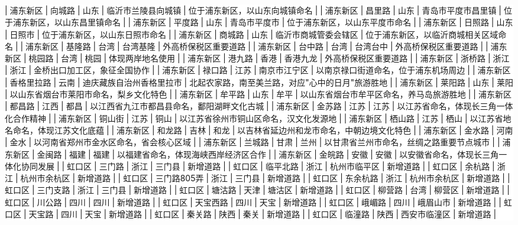 | 浦东新区 | 向城路 | 山东 | 临沂市兰陵县向城镇 | 位于浦东新区，以山东向城镇命名 |
| 浦东新区 | 昌里路 | 山东 | 青岛市平度市昌里镇 | 位于浦东新区，以山东昌里镇命名 |
| 浦东新区 | 平度路 | 山东 | 青岛市平度市 | 位于浦东新区，以山东平度市命名 |
| 浦东新区 | 日照路 | 山东 | 日照市 | 位于浦东新区，以山东日照市命名 |
| 浦东新区 | 商城路 | 山东 | 临沂市商城管委会辖区 | 位于浦东新区，以临沂商城相关区域命名 |
| 浦东新区 | 基隆路 | 台湾 | 台湾基隆 | 外高桥保税区重要道路 |
| 浦东新区 | 台中路 | 台湾 | 台湾台中 | 外高桥保税区重要道路 |
| 浦东新区 | 桃园路 | 台湾 | 桃园 | 体现两岸地名使用 |
| 浦东新区 | 港九路 | 香港 | 香港九龙 | 外高桥保税区重要道路 |
| 浦东新区 | 浙桥路 | 浙江 | 浙江 | 金桥出口加工区，象征全国协作 |
| 浦东新区 | 禄口路 | 江苏 | 南京市江宁区 | 以南京禄口街道命名，位于浦东机场周边 |
| 浦东新区 | 香格里拉路 | 云南 | 迪庆藏族自治州香格里拉市 | 北起农家路，南至美兰路，对应"心中的日月"旅游胜地 |
| 浦东新区 | 莱阳路 | 山东 | 莱阳 | 以山东省烟台市莱阳市命名，梨乡文化特色 |
| 浦东新区 | 牟平路 | 山东 | 牟平 | 以山东省烟台市牟平区命名，养马岛旅游胜地 |
| 浦东新区 | 都昌路 | 江西 | 都昌 | 以江西省九江市都昌县命名，鄱阳湖畔文化古城 |
| 浦东新区 | 金苏路 | 江苏 | 江苏 | 以江苏省命名，体现长三角一体化合作精神 |
| 浦东新区 | 铜山街 | 江苏 | 铜山 | 以江苏省徐州市铜山区命名，汉文化发源地 |
| 浦东新区 | 栖山路 | 江苏 | 栖山 | 以江苏省地名命名，体现江苏文化底蕴 |
| 浦东新区 | 和龙路 | 吉林 | 和龙 | 以吉林省延边州和龙市命名，中朝边境文化特色 |
| 浦东新区 | 金水路 | 河南 | 金水 | 以河南省郑州市金水区命名，省会核心区域 |
| 浦东新区 | 兰城路 | 甘肃 | 兰州 | 以甘肃省兰州市命名，丝绸之路重要节点城市 |
| 浦东新区 | 金闽路 | 福建 | 福建 | 以福建省命名，体现海峡西岸经济区合作 |
| 浦东新区 | 金皖路 | 安徽 | 安徽 | 以安徽省命名，体现长三角一体化协同发展 |
| 虹口区 | 三门路 | 浙江 | 三门县 | 新增道路 |
| 虹口区 | 临平北路 | 浙江 | 杭州市临平区 | 新增道路 |
| 虹口区 | 余杭路 | 浙江 | 杭州市余杭区 | 新增道路 |
| 虹口区 | 三门路805弄 | 浙江 | 三门县 | 新增道路 |
| 虹口区 | 东余杭路 | 浙江 | 杭州市余杭区 | 新增道路 |
| 虹口区 | 三门支路 | 浙江 | 三门县 | 新增道路 |
| 虹口区 | 塘沽路 | 天津 | 塘沽区 | 新增道路 |
| 虹口区 | 柳营路 | 台湾 | 柳营区 | 新增道路 |
| 虹口区 | 川公路 | 四川 | 四川 | 新增道路 |
| 虹口区 | 天宝西路 | 四川 | 天宝 | 新增道路 |
| 虹口区 | 峨嵋路 | 四川 | 峨眉山市 | 新增道路 |
| 虹口区 | 天宝路 | 四川 | 天宝 | 新增道路 |
| 虹口区 | 秦关路 | 陕西 | 秦关 | 新增道路 |
| 虹口区 | 临潼路 | 陕西 | 西安市临潼区 | 新增道路 |
